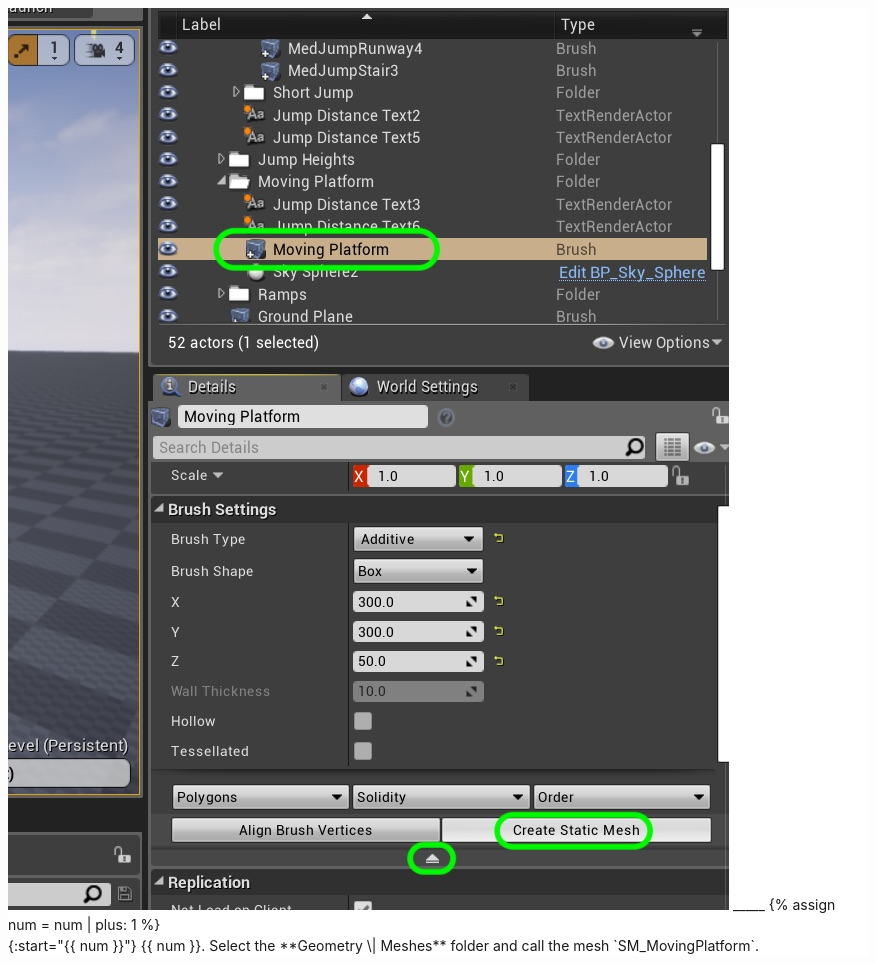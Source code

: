 <img src="images/CreateStaticMeshBSP.jpg"  class= "img-fluid"  alt="Create new sprite with button">  
</div>
</div>
_____ 
{% assign num = num | plus: 1 %}
<div class = "row">
<div class="col-12 col-lg-4 col align-self-center">
<div markdown = "1">
{:start="{{ num }}"}
{{ num }}. Select the **Geometry \| Meshes** folder and call the mesh `SM_MovingPlatform`.
</div>
</div>
<div class="col-12 col-lg-8">